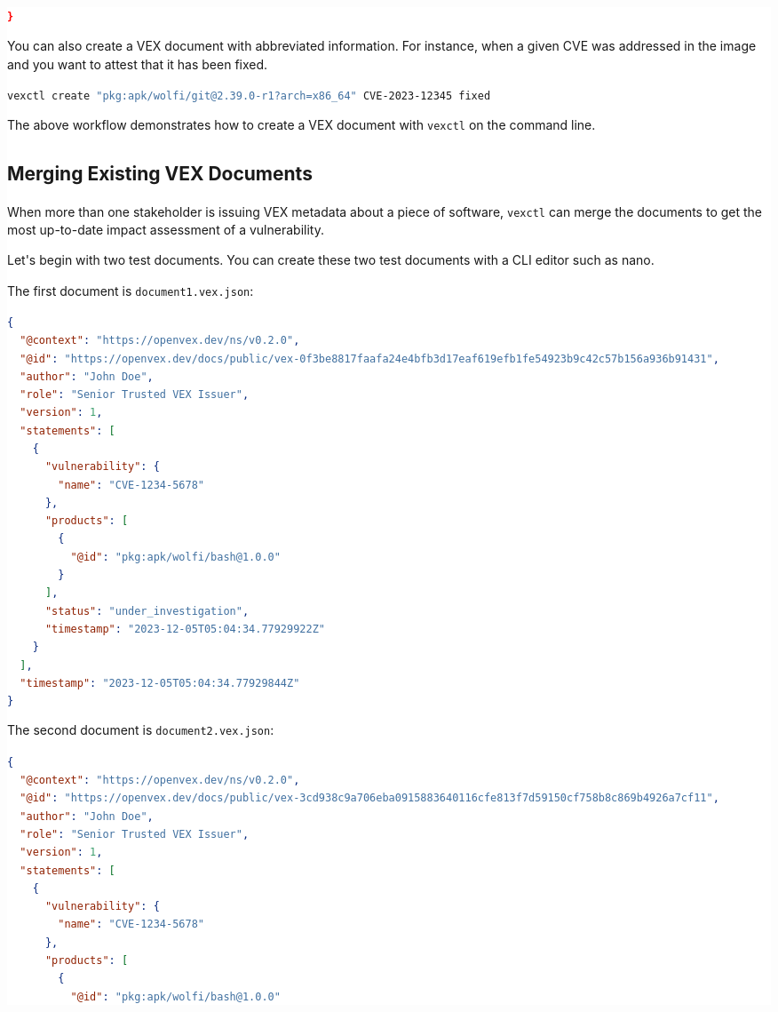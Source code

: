 ```json
}

```

You can also create a VEX document with abbreviated information. For instance, when a given CVE was addressed in the image and you want to attest that it has been fixed.

```sh
vexctl create "pkg:apk/wolfi/git@2.39.0-r1?arch=x86_64" CVE-2023-12345 fixed
```

The above workflow demonstrates how to create a VEX document with `vexctl` on the command line. 

## Merging Existing VEX Documents

When more than one stakeholder is issuing VEX metadata about a piece of software, `vexctl` can merge the documents to get the most up-to-date impact assessment of a vulnerability. 

Let's begin with two test documents. You can create these two test documents with a CLI editor such as nano. 

The first document is `document1.vex.json`:

```json
{
  "@context": "https://openvex.dev/ns/v0.2.0",
  "@id": "https://openvex.dev/docs/public/vex-0f3be8817faafa24e4bfb3d17eaf619efb1fe54923b9c42c57b156a936b91431",
  "author": "John Doe",
  "role": "Senior Trusted VEX Issuer",
  "version": 1,
  "statements": [
    {
      "vulnerability": {
        "name": "CVE-1234-5678"
      },
      "products": [
        {
          "@id": "pkg:apk/wolfi/bash@1.0.0"
        }
      ],
      "status": "under_investigation",
      "timestamp": "2023-12-05T05:04:34.77929922Z"
    }
  ],
  "timestamp": "2023-12-05T05:04:34.77929844Z"
}
```

The second document is `document2.vex.json`:

```json
{
  "@context": "https://openvex.dev/ns/v0.2.0",
  "@id": "https://openvex.dev/docs/public/vex-3cd938c9a706eba0915883640116cfe813f7d59150cf758b8c869b4926a7cf11",
  "author": "John Doe",
  "role": "Senior Trusted VEX Issuer",
  "version": 1,
  "statements": [
    {
      "vulnerability": {
        "name": "CVE-1234-5678"
      },
      "products": [
        {
          "@id": "pkg:apk/wolfi/bash@1.0.0"
```